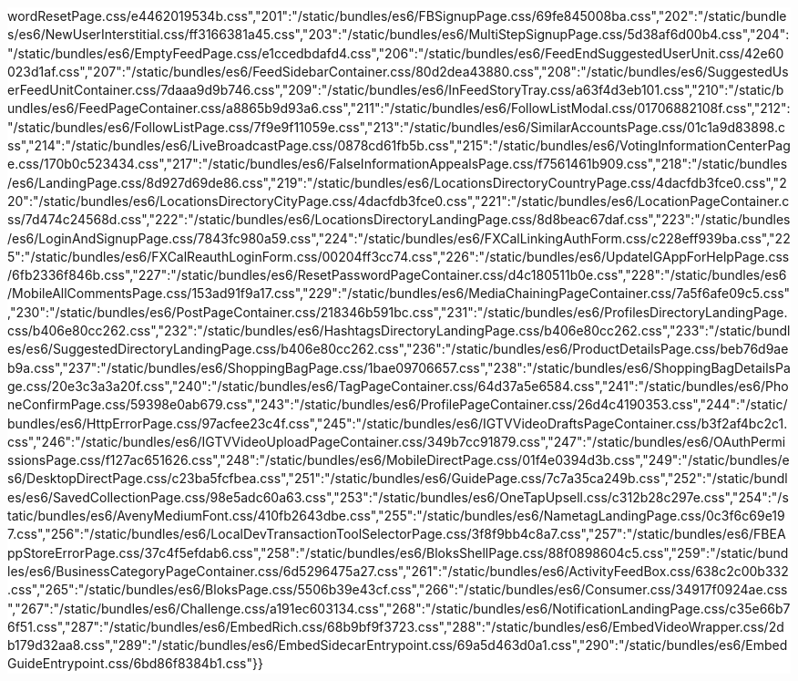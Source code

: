 wordResetPage.css/e4462019534b.css","201":"/static/bundles/es6/FBSignupPage.css/69fe845008ba.css","202":"/static/bundles/es6/NewUserInterstitial.css/ff3166381a45.css","203":"/static/bundles/es6/MultiStepSignupPage.css/5d38af6d00b4.css","204":"/static/bundles/es6/EmptyFeedPage.css/e1ccedbdafd4.css","206":"/static/bundles/es6/FeedEndSuggestedUserUnit.css/42e60023d1af.css","207":"/static/bundles/es6/FeedSidebarContainer.css/80d2dea43880.css","208":"/static/bundles/es6/SuggestedUserFeedUnitContainer.css/7daaa9d9b746.css","209":"/static/bundles/es6/InFeedStoryTray.css/a63f4d3eb101.css","210":"/static/bundles/es6/FeedPageContainer.css/a8865b9d93a6.css","211":"/static/bundles/es6/FollowListModal.css/01706882108f.css","212":"/static/bundles/es6/FollowListPage.css/7f9e9f11059e.css","213":"/static/bundles/es6/SimilarAccountsPage.css/01c1a9d83898.css","214":"/static/bundles/es6/LiveBroadcastPage.css/0878cd61fb5b.css","215":"/static/bundles/es6/VotingInformationCenterPage.css/170b0c523434.css","217":"/static/bundles/es6/FalseInformationAppealsPage.css/f7561461b909.css","218":"/static/bundles/es6/LandingPage.css/8d927d69de86.css","219":"/static/bundles/es6/LocationsDirectoryCountryPage.css/4dacfdb3fce0.css","220":"/static/bundles/es6/LocationsDirectoryCityPage.css/4dacfdb3fce0.css","221":"/static/bundles/es6/LocationPageContainer.css/7d474c24568d.css","222":"/static/bundles/es6/LocationsDirectoryLandingPage.css/8d8beac67daf.css","223":"/static/bundles/es6/LoginAndSignupPage.css/7843fc980a59.css","224":"/static/bundles/es6/FXCalLinkingAuthForm.css/c228eff939ba.css","225":"/static/bundles/es6/FXCalReauthLoginForm.css/00204ff3cc74.css","226":"/static/bundles/es6/UpdateIGAppForHelpPage.css/6fb2336f846b.css","227":"/static/bundles/es6/ResetPasswordPageContainer.css/d4c180511b0e.css","228":"/static/bundles/es6/MobileAllCommentsPage.css/153ad91f9a17.css","229":"/static/bundles/es6/MediaChainingPageContainer.css/7a5f6afe09c5.css","230":"/static/bundles/es6/PostPageContainer.css/218346b591bc.css","231":"/static/bundles/es6/ProfilesDirectoryLandingPage.css/b406e80cc262.css","232":"/static/bundles/es6/HashtagsDirectoryLandingPage.css/b406e80cc262.css","233":"/static/bundles/es6/SuggestedDirectoryLandingPage.css/b406e80cc262.css","236":"/static/bundles/es6/ProductDetailsPage.css/beb76d9aeb9a.css","237":"/static/bundles/es6/ShoppingBagPage.css/1bae09706657.css","238":"/static/bundles/es6/ShoppingBagDetailsPage.css/20e3c3a3a20f.css","240":"/static/bundles/es6/TagPageContainer.css/64d37a5e6584.css","241":"/static/bundles/es6/PhoneConfirmPage.css/59398e0ab679.css","243":"/static/bundles/es6/ProfilePageContainer.css/26d4c4190353.css","244":"/static/bundles/es6/HttpErrorPage.css/97acfee23c4f.css","245":"/static/bundles/es6/IGTVVideoDraftsPageContainer.css/b3f2af4bc2c1.css","246":"/static/bundles/es6/IGTVVideoUploadPageContainer.css/349b7cc91879.css","247":"/static/bundles/es6/OAuthPermissionsPage.css/f127ac651626.css","248":"/static/bundles/es6/MobileDirectPage.css/01f4e0394d3b.css","249":"/static/bundles/es6/DesktopDirectPage.css/c23ba5fcfbea.css","251":"/static/bundles/es6/GuidePage.css/7c7a35ca249b.css","252":"/static/bundles/es6/SavedCollectionPage.css/98e5adc60a63.css","253":"/static/bundles/es6/OneTapUpsell.css/c312b28c297e.css","254":"/static/bundles/es6/AvenyMediumFont.css/410fb2643dbe.css","255":"/static/bundles/es6/NametagLandingPage.css/0c3f6c69e197.css","256":"/static/bundles/es6/LocalDevTransactionToolSelectorPage.css/3f8f9bb4c8a7.css","257":"/static/bundles/es6/FBEAppStoreErrorPage.css/37c4f5efdab6.css","258":"/static/bundles/es6/BloksShellPage.css/88f0898604c5.css","259":"/static/bundles/es6/BusinessCategoryPageContainer.css/6d5296475a27.css","261":"/static/bundles/es6/ActivityFeedBox.css/638c2c00b332.css","265":"/static/bundles/es6/BloksPage.css/5506b39e43cf.css","266":"/static/bundles/es6/Consumer.css/34917f0924ae.css","267":"/static/bundles/es6/Challenge.css/a191ec603134.css","268":"/static/bundles/es6/NotificationLandingPage.css/c35e66b76f51.css","287":"/static/bundles/es6/EmbedRich.css/68b9bf9f3723.css","288":"/static/bundles/es6/EmbedVideoWrapper.css/2db179d32aa8.css","289":"/static/bundles/es6/EmbedSidecarEntrypoint.css/69a5d463d0a1.css","290":"/static/bundles/es6/EmbedGuideEntrypoint.css/6bd86f8384b1.css"}}</script>
<script type="text/javascript" src="/static/bundles/es6/Vendor.js/4a8f89d11263.js" crossorigin="anonymous"></script>
<script type="text/javascript" src="/static/bundles/es6/en_US.js/9e0e699eb1d1.js" crossorigin="anonymous"></script>
<script type="text/javascript" src="/static/bundles/es6/ConsumerLibCommons.js/7f953285f637.js" crossorigin="anonymous"></script>
<script type="text/javascript" src="/static/bundles/es6/ConsumerUICommons.js/fc20cbe1be17.js" crossorigin="anonymous"></script>
<script type="text/javascript" src="/static/bundles/es6/ConsumerAsyncCommons.js/830c59dd5424.js" crossorigin="anonymous"></script>
<script type="text/javascript" src="/static/bundles/es6/Consumer.js/c3b41c893251.js" crossorigin="anonymous" charset="utf-8" async=""></script>
<script type="text/javascript" src="/static/bundles/es6/LandingPage.js/202c94aea492.js" crossorigin="anonymous" charset="utf-8" async=""></script>
